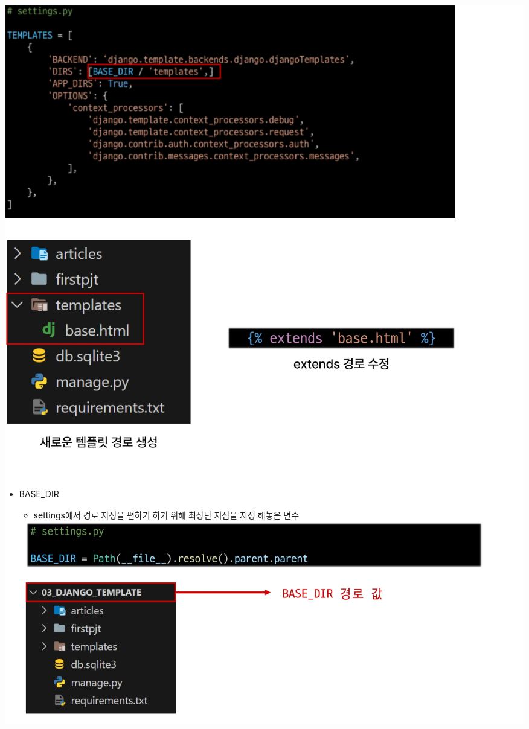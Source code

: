 <img title="" src="./img/template경로지정.png" alt="">

- BASE_DIR
  
  - settings에서 경로 지정을 편하기 하기 위해 최상단 지점을 지정 해놓은 변수
  
  <img title="" src="./img/BASE_DIR.png" alt="">
